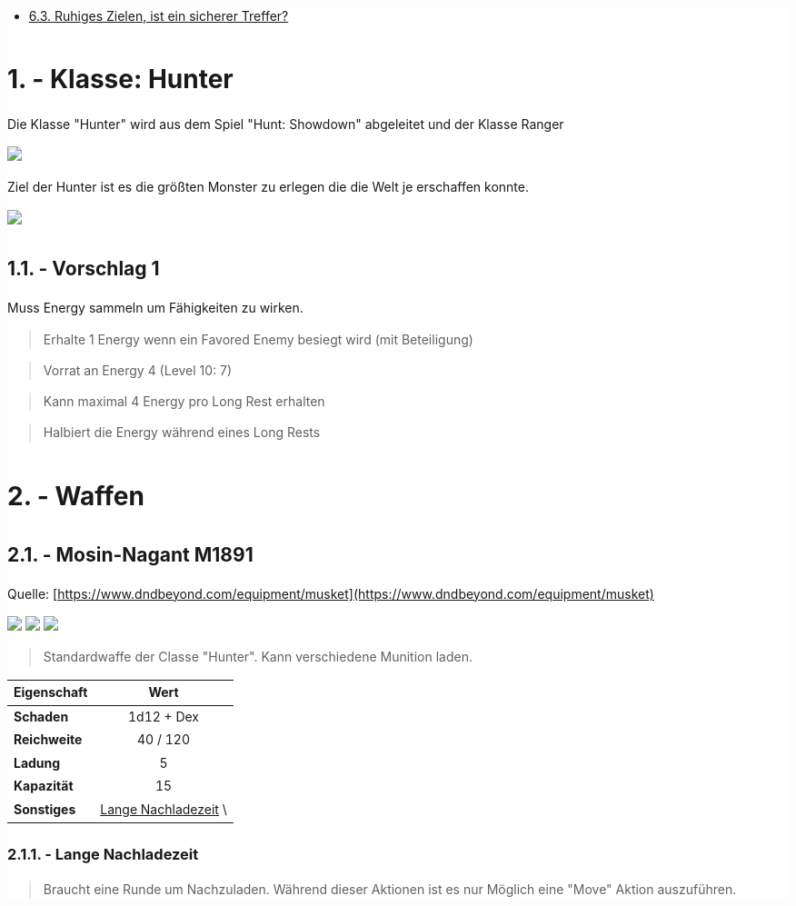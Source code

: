   - [6.3. Ruhiges Zielen, ist ein sicherer Treffer?](#63-ruhiges-zielen-ist-ein-sicherer-treffer)

# 1. - Klasse: Hunter

Die Klasse "Hunter" wird aus dem Spiel "Hunt: Showdown" abgeleitet und der Klasse Ranger

![](https://xboxplay.games/uploadStream/5955.jpg)

Ziel der Hunter ist es die größten Monster zu erlegen die die Welt je erschaffen konnte.

![](https://www.huntshowdown.com/files/news/Blog_1920x10809487.jpg)

## 1.1. - Vorschlag 1

Muss Energy sammeln um Fähigkeiten zu wirken.

> Erhalte 1 Energy wenn ein Favored Enemy besiegt wird (mit Beteiligung)

> Vorrat an Energy 4 (Level 10: 7)

> Kann maximal 4 Energy pro Long Rest erhalten

> Halbiert die Energy während eines Long Rests

# 2. - Waffen

## 2.1. - Mosin-Nagant M1891

Quelle: [https://www.dndbeyond.com/equipment/musket](https://www.dndbeyond.com/equipment/musket)

![](https://static.wikia.nocookie.net/hunthorrorsofthegildedage_gamepedia/images/e/e5/Mosin_Nagant_M1891.png/revision/latest/scale-to-width-down/200?cb=20180219155305)
![](https://static.wikia.nocookie.net/hunthorrorsofthegildedage_gamepedia/images/3/32/Mosin_Nagant_M1891_Bayonet.png/revision/latest/scale-to-width-down/200?cb=20180219155601)
![](https://static.wikia.nocookie.net/hunthorrorsofthegildedage_gamepedia/images/c/cc/Mosin_Nagant_Sniper.png/revision/latest/scale-to-width-down/200?cb=20190107173244)

> Standardwaffe der Classe "Hunter". Kann verschiedene Munition laden.

| Eigenschaft    |                       Wert                        |
| -------------- | :-----------------------------------------------: |
| __Schaden__    |                    1d12 + Dex                     |
| __Reichweite__ |                     40 / 120                      |
| __Ladung__     |                         5                         |
| __Kapazität__  |                        15                         |
| __Sonstiges__  | [Lange Nachladezeit](#211---lange-nachladezeit) \ | [Unzuverlässig](#212---unzuverlässig) \| [Modifizierbar](#213---modifizierbar) 

### 2.1.1. - Lange Nachladezeit

> Braucht eine Runde um Nachzuladen. Während dieser Aktionen ist es nur Möglich eine "Move" Aktion auszuführen.
